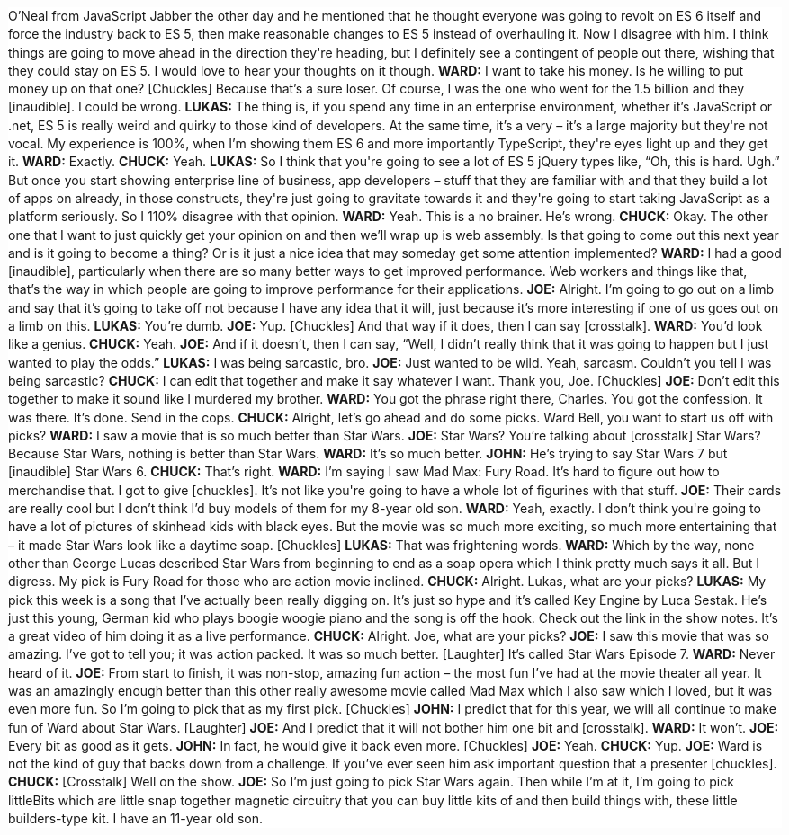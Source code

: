 O’Neal from JavaScript Jabber the other day and he mentioned that he thought everyone was going to revolt on ES 6 itself and force the industry back to ES 5, then make reasonable changes to ES 5 instead of overhauling it. Now I disagree with him. I think things are going to move ahead in the direction they're heading, but I definitely see a contingent of people out there, wishing that they could stay on ES 5. I would love to hear your thoughts on it though. **WARD:** I want to take his money. Is he willing to put money up on that one? [Chuckles] Because that’s a sure loser. Of course, I was the one who went for the 1.5 billion and they [inaudible]. I could be wrong. **LUKAS:** The thing is, if you spend any time in an enterprise environment, whether it’s JavaScript or .net, ES 5 is really weird and quirky to those kind of developers. At the same time, it’s a very – it’s a large majority but they're not vocal. My experience is 100%, when I’m showing them ES 6 and more importantly TypeScript, they're eyes light up and they get it. **WARD:** Exactly. **CHUCK:** Yeah. **LUKAS:** So I think that you're going to see a lot of ES 5 jQuery types like, “Oh, this is hard. Ugh.” But once you start showing enterprise line of business, app developers – stuff that they are familiar with and that they build a lot of apps on already, in those constructs, they're just going to gravitate towards it and they're going to start taking JavaScript as a platform seriously. So I 110% disagree with that opinion. **WARD:** Yeah. This is a no brainer. He’s wrong. **CHUCK:** Okay. The other one that I want to just quickly get your opinion on and then we’ll wrap up is web assembly. Is that going to come out this next year and is it going to become a thing? Or is it just a nice idea that may someday get some attention implemented? **WARD:** I had a good [inaudible], particularly when there are so many better ways to get improved performance. Web workers and things like that, that’s the way in which people are going to improve performance for their applications. **JOE:** Alright. I’m going to go out on a limb and say that it’s going to take off not because I have any idea that it will, just because it’s more interesting if one of us goes out on a limb on this. **LUKAS:** You’re dumb. **JOE:** Yup. [Chuckles] And that way if it does, then I can say [crosstalk]. **WARD:** You’d look like a genius. **CHUCK:** Yeah. **JOE:** And if it doesn’t, then I can say, “Well, I didn’t really think that it was going to happen but I just wanted to play the odds.” **LUKAS:** I was being sarcastic, bro. **JOE:** Just wanted to be wild. Yeah, sarcasm. Couldn’t you tell I was being sarcastic? **CHUCK:** I can edit that together and make it say whatever I want. Thank you, Joe. [Chuckles] **JOE:** Don’t edit this together to make it sound like I murdered my brother. **WARD:** You got the phrase right there, Charles. You got the confession. It was there. It’s done. Send in the cops. **CHUCK:** Alright, let’s go ahead and do some picks. Ward Bell, you want to start us off with picks? **WARD:** I saw a movie that is so much better than Star Wars. **JOE:** Star Wars? You’re talking about [crosstalk] Star Wars? Because Star Wars, nothing is better than Star Wars. **WARD:** It’s so much better. **JOHN:** He’s trying to say Star Wars 7 but [inaudible] Star Wars 6. **CHUCK:** That’s right. **WARD:** I’m saying I saw Mad Max: Fury Road. It’s hard to figure out how to merchandise that. I got to give [chuckles]. It’s not like you're going to have a whole lot of figurines with that stuff. **JOE:** Their cards are really cool but I don’t think I’d buy models of them for my 8-year old son. **WARD:** Yeah, exactly. I don’t think you're going to have a lot of pictures of skinhead kids with black eyes. But the movie was so much more exciting, so much more entertaining that – it made Star Wars look like a daytime soap. [Chuckles] **LUKAS:** That was frightening words. **WARD:** Which by the way, none other than George Lucas described Star Wars from beginning to end as a soap opera which I think pretty much says it all. But I digress. My pick is Fury Road for those who are action movie inclined. **CHUCK:** Alright. Lukas, what are your picks? **LUKAS:** My pick this week is a song that I’ve actually been really digging on. It’s just so hype and it’s called Key Engine by Luca Sestak. He’s just this young, German kid who plays boogie woogie piano and the song is off the hook. Check out the link in the show notes. It’s a great video of him doing it as a live performance. **CHUCK:** Alright. Joe, what are your picks? **JOE:** I saw this movie that was so amazing. I’ve got to tell you; it was action packed. It was so much better. [Laughter] It’s called Star Wars Episode 7. **WARD:** Never heard of it. **JOE:** From start to finish, it was non-stop, amazing fun action – the most fun I’ve had at the movie theater all year. It was an amazingly enough better than this other really awesome movie called Mad Max which I also saw which I loved, but it was even more fun. So I’m going to pick that as my first pick. [Chuckles] **JOHN:** I predict that for this year, we will all continue to make fun of Ward about Star Wars. [Laughter] **JOE:** And I predict that it will not bother him one bit and [crosstalk]. **WARD:** It won’t. **JOE:** Every bit as good as it gets. **JOHN:** In fact, he would give it back even more. [Chuckles] **JOE:** Yeah. **CHUCK:** Yup. **JOE:** Ward is not the kind of guy that backs down from a challenge. If you’ve ever seen him ask important question that a presenter [chuckles]. **CHUCK:** [Crosstalk] Well on the show. **JOE:** So I’m just going to pick Star Wars again. Then while I’m at it, I’m going to pick littleBits which are little snap together magnetic circuitry that you can buy little kits of and then build things with, these little builders-type kit. I have an 11-year old son.